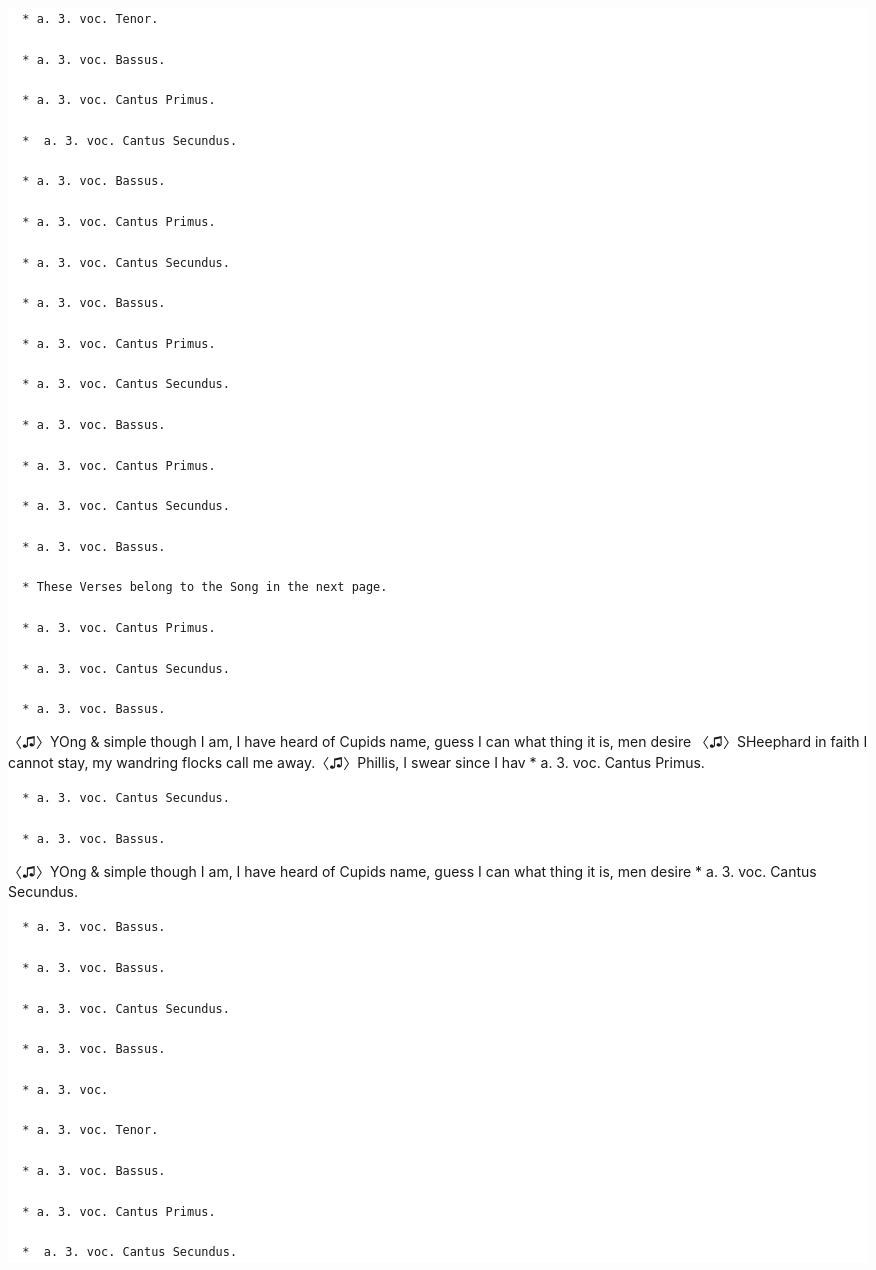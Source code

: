       * a. 3. voc. Tenor.

      * a. 3. voc. Bassus.

      * a. 3. voc. Cantus Primus.

      *  a. 3. voc. Cantus Secundus.

      * a. 3. voc. Bassus.

      * a. 3. voc. Cantus Primus.

      * a. 3. voc. Cantus Secundus.

      * a. 3. voc. Bassus.

      * a. 3. voc. Cantus Primus.

      * a. 3. voc. Cantus Secundus.

      * a. 3. voc. Bassus.

      * a. 3. voc. Cantus Primus.

      * a. 3. voc. Cantus Secundus.

      * a. 3. voc. Bassus.

      * These Verses belong to the Song in the next page.

      * a. 3. voc. Cantus Primus.

      * a. 3. voc. Cantus Secundus.

      * a. 3. voc. Bassus.
〈♫〉YOng & simple though I am, I have heard of Cupids name, guess I can what thing it is, men desire 〈♫〉SHeephard in faith I cannot stay, my wandring flocks call me away.〈♫〉Phillis, I swear since I hav
      * a. 3. voc. Cantus Primus.

      * a. 3. voc. Cantus Secundus.

      * a. 3. voc. Bassus.
〈♫〉YOng & simple though I am, I have heard of Cupids name, guess I can what thing it is, men desire 
      * a. 3. voc. Cantus Secundus.

      * a. 3. voc. Bassus.

      * a. 3. voc. Bassus.

      * a. 3. voc. Cantus Secundus.

      * a. 3. voc. Bassus.

      * a. 3. voc.

      * a. 3. voc. Tenor.

      * a. 3. voc. Bassus.

      * a. 3. voc. Cantus Primus.

      *  a. 3. voc. Cantus Secundus.
